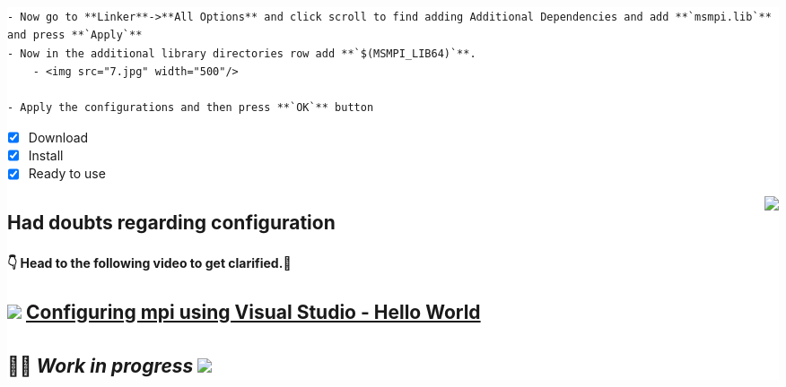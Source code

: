     - Now go to **Linker**->**All Options** and click scroll to find adding Additional Dependencies and add **`msmpi.lib`** and press **`Apply`**
    - Now in the additional library directories row add **`$(MSMPI_LIB64)`**.
        - <img src="7.jpg" width="500"/>
    
    - Apply the configurations and then press **`OK`** button
- [x] Download 
- [x] Install
- [x] Ready to use

<img src="https://img.icons8.com/fluency/48/000000/nui2.png" align="right" />

## Had doubts regarding configuration
#### :point_down: Head to the following video to get clarified.:star2:

## <img src="https://img.icons8.com/fluency/48/000000/youtube-play.png"/> [Configuring mpi using Visual Studio - Hello World](https://youtu.be/L3cBUdLSb-M)
## :man_astronaut: ***Work in progress <img src="https://img.icons8.com/office/50/000000/spinner-frame-1.png"/>*** 
